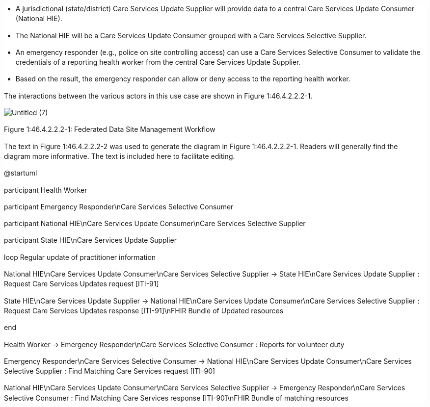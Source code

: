   - A jurisdictional (state/district) Care Services Update Supplier will
    provide data to a central Care Services Update Consumer (National
    HIE).

  - The National HIE will be a Care Services Update Consumer grouped
    with a Care Services Selective Supplier.

  - An emergency responder (e.g., police on site controlling access) can
    use a Care Services Selective Consumer to validate the credentials
    of a reporting health worker from the central Care Services Update
    Supplier.

  - Based on the result, the emergency responder can allow or deny
    access to the reporting health worker.

The interactions between the various actors in this use case are shown
in Figure 1:46.4.2.2.2-1.

![Untitled (7)](./media/image4.png)

Figure 1:46.4.2.2.2-1: Federated Data Site Management Workflow

The text in Figure 1:46.4.2.2.2-2 was used to generate the diagram in
Figure 1:46.4.2.2.2-1. Readers will generally find the diagram more
informative. The text is included here to facilitate editing.

@startuml

participant Health Worker

participant Emergency Responder\\nCare Services Selective Consumer

participant National HIE\\nCare Services Update Consumer\\nCare Services
Selective Supplier

participant State HIE\\nCare Services Update Supplier

loop Regular update of practitioner information

National HIE\\nCare Services Update Consumer\\nCare Services Selective
Supplier -\> State HIE\\nCare Services Update Supplier : Request Care
Services Updates request \[ITI-91\]

State HIE\\nCare Services Update Supplier -\> National HIE\\nCare
Services Update Consumer\\nCare Services Selective Supplier : Request
Care Services Updates response \[ITI-91\]\\nFHIR Bundle of Updated
resources

end

Health Worker -\> Emergency Responder\\nCare Services Selective Consumer
: Reports for volunteer duty

Emergency Responder\\nCare Services Selective Consumer -\> National
HIE\\nCare Services Update Consumer\\nCare Services Selective Supplier :
Find Matching Care Services request \[ITI-90\]

National HIE\\nCare Services Update Consumer\\nCare Services Selective
Supplier -\> Emergency Responder\\nCare Services Selective Consumer :
Find Matching Care Services response \[ITI-90\]\\nFHIR Bundle of
matching resources
